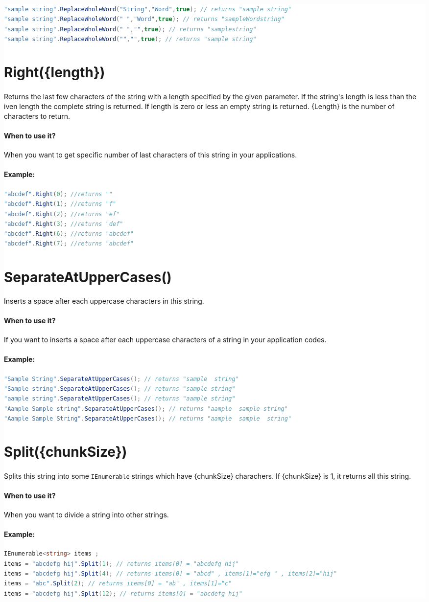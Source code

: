 ```csharp          
"sample string".ReplaceWholeWord("String","Word",true); // returns "sample string"
"sample string".ReplaceWholeWord(" ","Word",true); // returns "sampleWordstring"
"sample string".ReplaceWholeWord(" ","",true); // returns "samplestring"
"sample string".ReplaceWholeWord("","",true); // returns "sample string"
```
# Right({length})
Returns the last few characters of the string with a length specified by the given parameter. If the string's length is less than the 
iven length the complete string is returned. If length is zero or less an empty string is returned.
{Length} is the number of characters to return.
#### When to use it?
When you want to get specific number of last characters of this string in your applications.

#### Example:
```csharp   
"abcdef".Right(0); //returns ""
"abcdef".Right(1); //returns "f"
"abcdef".Right(2); //returns "ef"
"abcdef".Right(3); //returns "def"
"abcdef".Right(6); //returns "abcdef"
"abcdef".Right(7); //returns "abcdef"
  ```    
# SeparateAtUpperCases()
Inserts a space after each uppercase characters in this string.
#### When to use it?
If you want to inserts a space after each uppercase characters of a string in your application codes.
#### Example:
```csharp          
"Sample String".SeparateAtUpperCases(); // returns "sample  string"
"Sample string".SeparateAtUpperCases(); // returns "sample string"
"aample string".SeparateAtUpperCases(); // returns "aample string"
"Aample Sample string".SeparateAtUpperCases(); // returns "aample  sample string"
"Aample Sample String".SeparateAtUpperCases(); // returns "aample  sample  string"
```

# Split({chunkSize})
Splits this string into some `IEnumerable` strings which have {chunkSize} charachers. If {chunkSize} is 1, it returns all this string.
#### When to use it?
When you want to divide a string into other strings.
#### Example:
```csharp           
IEnumerable<string> items ;
items = "abcdefg hij".Split(1); // returns items[0] = "abcdefg hij"
items = "abcdefg hij".Split(4); // returns items[0] = "abcd" , items[1]="efg " , items[2]="hij"
items = "abc".Split(2); // returns items[0] = "ab" , items[1]="c"
items = "abcdefg hij".Split(12); // returns items[0] = "abcdefg hij"
```    
